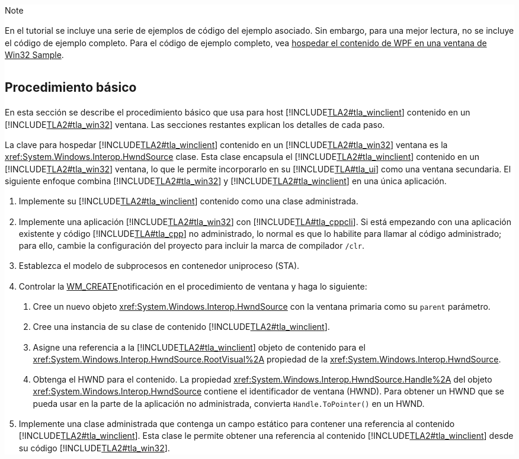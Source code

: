 > [!NOTE]
>  En el tutorial se incluye una serie de ejemplos de código del ejemplo asociado. Sin embargo, para una mejor lectura, no se incluye el código de ejemplo completo. Para el código de ejemplo completo, vea [hospedar el contenido de WPF en una ventana de Win32 Sample](https://go.microsoft.com/fwlink/?LinkID=160004).  
  
<a name="basic_procedure"></a>   
## <a name="the-basic-procedure"></a>Procedimiento básico  
 En esta sección se describe el procedimiento básico que usa para host [!INCLUDE[TLA2#tla_winclient](../../../../includes/tla2sharptla-winclient-md.md)] contenido en un [!INCLUDE[TLA2#tla_win32](../../../../includes/tla2sharptla-win32-md.md)] ventana. Las secciones restantes explican los detalles de cada paso.  
  
 La clave para hospedar [!INCLUDE[TLA2#tla_winclient](../../../../includes/tla2sharptla-winclient-md.md)] contenido en un [!INCLUDE[TLA2#tla_win32](../../../../includes/tla2sharptla-win32-md.md)] ventana es la <xref:System.Windows.Interop.HwndSource> clase. Esta clase encapsula el [!INCLUDE[TLA2#tla_winclient](../../../../includes/tla2sharptla-winclient-md.md)] contenido en un [!INCLUDE[TLA2#tla_win32](../../../../includes/tla2sharptla-win32-md.md)] ventana, lo que le permite incorporarlo en su [!INCLUDE[TLA#tla_ui](../../../../includes/tlasharptla-ui-md.md)] como una ventana secundaria. El siguiente enfoque combina [!INCLUDE[TLA2#tla_win32](../../../../includes/tla2sharptla-win32-md.md)] y [!INCLUDE[TLA2#tla_winclient](../../../../includes/tla2sharptla-winclient-md.md)] en una única aplicación.  
  
1. Implemente su [!INCLUDE[TLA2#tla_winclient](../../../../includes/tla2sharptla-winclient-md.md)] contenido como una clase administrada.  
  
2. Implemente una aplicación [!INCLUDE[TLA2#tla_win32](../../../../includes/tla2sharptla-win32-md.md)] con [!INCLUDE[TLA#tla_cppcli](../../../../includes/tlasharptla-cppcli-md.md)]. Si está empezando con una aplicación existente y código [!INCLUDE[TLA#tla_cpp](../../../../includes/tlasharptla-cpp-md.md)] no administrado, lo normal es que lo habilite para llamar al código administrado; para ello, cambie la configuración del proyecto para incluir la marca de compilador `/clr`.  
  
3. Establezca el modelo de subprocesos en contenedor uniproceso (STA).  
  
4. Controlar la [WM_CREATE](/windows/desktop/winmsg/wm-create)notificación en el procedimiento de ventana y haga lo siguiente:  
  
    1.  Cree un nuevo objeto <xref:System.Windows.Interop.HwndSource> con la ventana primaria como su `parent` parámetro.  
  
    2.  Cree una instancia de su clase de contenido [!INCLUDE[TLA2#tla_winclient](../../../../includes/tla2sharptla-winclient-md.md)].  
  
    3.  Asigne una referencia a la [!INCLUDE[TLA2#tla_winclient](../../../../includes/tla2sharptla-winclient-md.md)] objeto de contenido para el <xref:System.Windows.Interop.HwndSource.RootVisual%2A> propiedad de la <xref:System.Windows.Interop.HwndSource>.  
  
    4.  Obtenga el HWND para el contenido. La propiedad <xref:System.Windows.Interop.HwndSource.Handle%2A> del objeto <xref:System.Windows.Interop.HwndSource> contiene el identificador de ventana (HWND). Para obtener un HWND que se pueda usar en la parte de la aplicación no administrada, convierta `Handle.ToPointer()` en un HWND.  
  
5. Implemente una clase administrada que contenga un campo estático para contener una referencia al contenido [!INCLUDE[TLA2#tla_winclient](../../../../includes/tla2sharptla-winclient-md.md)]. Esta clase le permite obtener una referencia al contenido [!INCLUDE[TLA2#tla_winclient](../../../../includes/tla2sharptla-winclient-md.md)] desde su código [!INCLUDE[TLA2#tla_win32](../../../../includes/tla2sharptla-win32-md.md)].  
  
